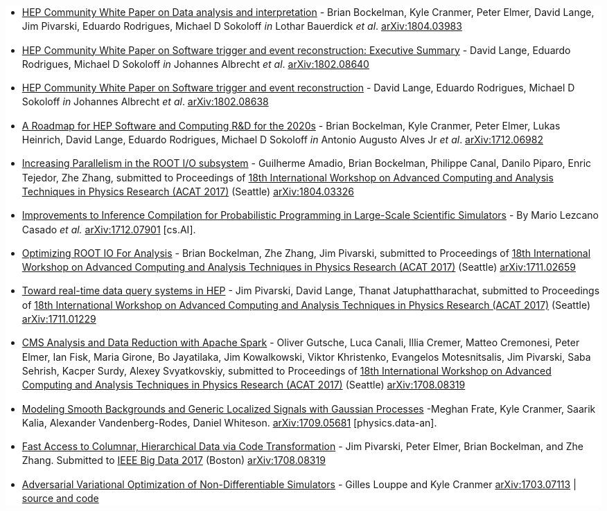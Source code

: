    * [HEP Community White Paper on Data analysis and interpretation](https://arxiv.org/abs/1804.03983) - Brian Bockelman, Kyle Cranmer, Peter Elmer, David Lange, Jim Pivarski, Eduardo Rodrigues, Michael D Sokoloff *in* Lothar Bauerdick *et al*. [arXiv:1804.03983](https://arxiv.org/abs/1804.03983)

   * [HEP Community White Paper on Software trigger and event reconstruction: Executive Summary](https://arxiv.org/abs/1802.08640) - David Lange, Eduardo Rodrigues, Michael D Sokoloff *in* Johannes Albrecht *et al*.
   [arXiv:1802.08640](https://arxiv.org/abs/1802.08640)

   * [HEP Community White Paper on Software trigger and event reconstruction](https://arxiv.org/abs/1802.08638) - David Lange, Eduardo Rodrigues, Michael D Sokoloff *in* Johannes Albrecht *et al*.
   [arXiv:1802.08638](https://arxiv.org/abs/1802.08638)

   * [A Roadmap for HEP Software and Computing R&D for the  2020s](https://arxiv.org/abs/1712.06982) - Brian Bockelman, Kyle Cranmer, Peter Elmer, Lukas Heinrich, David Lange, Eduardo Rodrigues, Michael D Sokoloff *in* Antonio Augusto Alves Jr *et al*.
   [arXiv:1712.06982](https://arxiv.org/abs/1712.06982)

   * [Increasing Parallelism in the ROOT I/O subsystem](https://arxiv.org/abs/1804.03326) - Guilherme Amadio, Brian Bockelman, Philippe Canal, Danilo Piparo, Enric Tejedor, Zhe Zhang, submitted to Proceedings of [18th International Workshop on Advanced Computing and Analysis Techniques in Physics Research (ACAT 2017)](https://indico.cern.ch/event/567550/) (Seattle) [arXiv:1804.03326](https://arxiv.org/abs/1804.03326)

   * [Improvements to Inference Compilation for Probabilistic Programming in Large-Scale Scientific Simulators](http://arxiv.org/abs/arXiv:1712.07901) - By Mario Lezcano Casado *et al.* [arXiv:1712.07901](http://arxiv.org/abs/arXiv:1712.07901) [cs.AI].

   * [Optimizing ROOT IO For Analysis](https://arxiv.org/abs/1711.02659) - Brian Bockelman, Zhe Zhang, Jim Pivarski, submitted to Proceedings of [18th International Workshop on Advanced Computing and Analysis Techniques in Physics Research (ACAT 2017)](https://indico.cern.ch/event/567550/) (Seattle) [arXiv:1711.02659](https://arxiv.org/abs/1711.02659)

   * [Toward real-time data query systems in HEP](https://arxiv.org/abs/1711.01229) - Jim Pivarski, David Lange, Thanat Jatuphattharachat, submitted to Proceedings of [18th International Workshop on Advanced Computing and Analysis Techniques in Physics Research (ACAT 2017)](https://indico.cern.ch/event/567550/) (Seattle) [arXiv:1711.01229](https://arxiv.org/abs/1711.01229)

   * [CMS Analysis and Data Reduction with Apache Spark](https://arxiv.org/abs/1711.00375) - Oliver Gutsche, Luca Canali, Illia Cremer, Matteo Cremonesi, Peter Elmer, Ian Fisk, Maria Girone, Bo Jayatilaka, Jim Kowalkowski, Viktor Khristenko, Evangelos Motesnitsalis, Jim Pivarski, Saba Sehrish, Kacper Surdy, Alexey Svyatkovskiy, submitted to Proceedings of [18th International Workshop on Advanced Computing and Analysis Techniques in Physics Research (ACAT 2017)](https://indico.cern.ch/event/567550/) (Seattle) [arXiv:1708.08319](https://arxiv.org/abs/1711.00375)

   * [Modeling Smooth Backgrounds and Generic Localized Signals with Gaussian Processes](http://arxiv.org/abs/arXiv:1709.05681) -Meghan Frate, Kyle Cranmer, Saarik Kalia, Alexander Vandenberg-Rodes, Daniel Whiteson. [arXiv:1709.05681](http://arxiv.org/abs/arXiv:1709.05681) [physics.data-an].

   * [Fast Access to Columnar, Hierarchical Data via Code Transformation](https://arxiv.org/abs/1708.08319) - Jim Pivarski, Peter Elmer, Brian Bockelman, and Zhe Zhang. Submitted to [IEEE Big Data 2017](http://cci.drexel.edu/bigdata/bigdata2017/index.html) (Boston) [arXiv:1708.08319](https://arxiv.org/abs/1708.08319)

   * [Adversarial Variational Optimization of Non-Differentiable Simulators](https://arxiv.org/abs/1707.07113) - Gilles Louppe and Kyle Cranmer [arXiv:1703.07113](https://arxiv.org/abs/1707.07113) | [source and code](https://github.com/glouppe/paper-avo)
